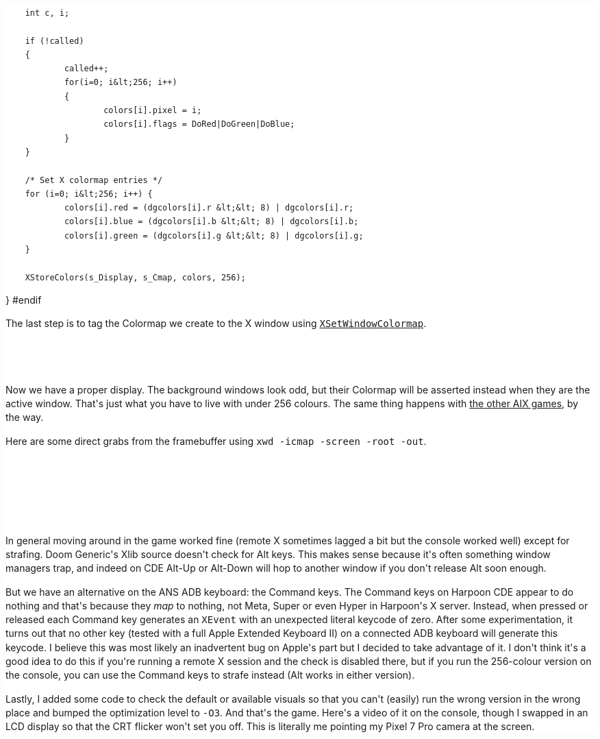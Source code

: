         int c, i;

        if (!called)
        {
                called++;
                for(i=0; i&lt;256; i++)
                {
                        colors[i].pixel = i;
                        colors[i].flags = DoRed|DoGreen|DoBlue;
                }
        }

        /* Set X colormap entries */
        for (i=0; i&lt;256; i++) {
                colors[i].red = (dgcolors[i].r &lt;&lt; 8) | dgcolors[i].r;
                colors[i].blue = (dgcolors[i].b &lt;&lt; 8) | dgcolors[i].b;
                colors[i].green = (dgcolors[i].g &lt;&lt; 8) | dgcolors[i].g;
        }

        XStoreColors(s_Display, s_Cmap, colors, 256);
}
#endif
</pre></div>
<p>
The last step is to tag the Colormap we create to the X window using <tt><a href="https://tronche.com/gui/x/xlib/window/XSetWindowColormap.html">XSetWindowColormap</a></tt>.

<div class="separator" style="clear: both;"><a href="https://blogger.googleusercontent.com/img/b/R29vZ2xl/AVvXsEjb5vFSlIJZSfKzve2_qwUnW12HEPNs_tt-PprATbBFOBeYofLmHzVjFP6r_N40_ky4aJi1H-2jqImDrazGdE_fZYzVeRwjQ-CYIy9JkIFPkoHTD8Wn_YmKzdJByS80elBTfOIbEtl56wZiFW_aSOx8vKPiYmKSq3Wq1eFw9uuRdA3GGg-BnKNsW9Ci2L0/s4080/PXL_20250527_222629616.LONG_EXPOSURE-01.COVER.jpg" style="display: block; padding: 1em 0; text-align: center; "><img alt="" border="0" height="320" data-original-height="4080" data-original-width="3072" src="https://blogger.googleusercontent.com/img/b/R29vZ2xl/AVvXsEjb5vFSlIJZSfKzve2_qwUnW12HEPNs_tt-PprATbBFOBeYofLmHzVjFP6r_N40_ky4aJi1H-2jqImDrazGdE_fZYzVeRwjQ-CYIy9JkIFPkoHTD8Wn_YmKzdJByS80elBTfOIbEtl56wZiFW_aSOx8vKPiYmKSq3Wq1eFw9uuRdA3GGg-BnKNsW9Ci2L0/s320/PXL_20250527_222629616.LONG_EXPOSURE-01.COVER.jpg"/></a></div>

Now we have a proper display. The background windows look odd, but their Colormap will be asserted instead when they are the active window. That's just what you have to live with under 256 colours. The same thing happens with <a href="http://www.floodgap.com/retrobits/ans/shots/">the other AIX games</a>, by the way.
<p>
Here are some direct grabs from the framebuffer using <tt>xwd -icmap -screen -root -out</tt>.

<div class="separator" style="clear: both;"><a href="https://blogger.googleusercontent.com/img/b/R29vZ2xl/AVvXsEi-ts3eYOz8_NnVkhuYXqfZ6eq0VgCrRY-maCTInYO3j4hVG6UqO3A0Iz3GSglw9VxonjQzMn_tPm-fNNL_XeopcgR7bXTnSP22DzkY1BTd6eQ5sHamk8LLvhJ9XoNpDy7idifBkJvNm-7-nCsBE2aTL4syx0Hv9c1CefEbKlnNUk75IxvFC_RSCcRmC7Q/s1024/doom.png" style="display: block; padding: 1em 0; text-align: center; "><img alt="" border="0" width="320" data-original-height="768" data-original-width="1024" src="https://blogger.googleusercontent.com/img/b/R29vZ2xl/AVvXsEi-ts3eYOz8_NnVkhuYXqfZ6eq0VgCrRY-maCTInYO3j4hVG6UqO3A0Iz3GSglw9VxonjQzMn_tPm-fNNL_XeopcgR7bXTnSP22DzkY1BTd6eQ5sHamk8LLvhJ9XoNpDy7idifBkJvNm-7-nCsBE2aTL4syx0Hv9c1CefEbKlnNUk75IxvFC_RSCcRmC7Q/s320/doom.png"/></a></div><div class="separator" style="clear: both;"><a href="https://blogger.googleusercontent.com/img/b/R29vZ2xl/AVvXsEhhSJUt7R2Hpt8oRjDIxiwMp2nq08LTuaUJhT1YJ3ybqjT8Glmm3WJUlXunKi4jkyi78QyWqlGtEjZ1buMO3dMN2qpBRCOOIkvO6TwLF84EKMsEWUFQE55KYZkYz4PjnUEbZK7ku1C3uLtxTcqBCMAZoLFuhb0Ig65D9ScyDD3lHd5HdyoHhXvup_www98/s1024/readthis.png" style="display: block; padding: 1em 0; text-align: center; "><img alt="" border="0" width="320" data-original-height="768" data-original-width="1024" src="https://blogger.googleusercontent.com/img/b/R29vZ2xl/AVvXsEhhSJUt7R2Hpt8oRjDIxiwMp2nq08LTuaUJhT1YJ3ybqjT8Glmm3WJUlXunKi4jkyi78QyWqlGtEjZ1buMO3dMN2qpBRCOOIkvO6TwLF84EKMsEWUFQE55KYZkYz4PjnUEbZK7ku1C3uLtxTcqBCMAZoLFuhb0Ig65D9ScyDD3lHd5HdyoHhXvup_www98/s320/readthis.png"/></a></div>

In general moving around in the game worked fine (remote X sometimes lagged a bit but the console worked well) except for strafing. Doom Generic's Xlib source doesn't check for Alt keys. This makes sense because it's often something window managers trap, and indeed on CDE Alt-Up or Alt-Down will hop to another window if you don't release Alt soon enough.
<p>
But we have an alternative on the ANS ADB keyboard: the Command keys. The Command keys on Harpoon CDE appear to do nothing and that's because they <em>map</em> to nothing, not Meta, Super or even Hyper in Harpoon's X server. Instead, when pressed or released each Command key generates an <tt>XEvent</tt> with an unexpected literal keycode of zero. After some experimentation, it turns out that no other key (tested with a full Apple Extended Keyboard II) on a connected ADB keyboard will generate this keycode. I believe this was most likely an inadvertent bug on Apple's part but I decided to take advantage of it. I don't think it's a good idea to do this if you're running a remote X session and the check is disabled there, but if you run the 256-colour version on the console, you can use the Command keys to strafe instead (Alt works in either version).
<p>
Lastly, I added some code to check the default or available visuals so that you can't (easily) run the wrong version in the wrong place and bumped the optimization level to <tt>-O3</tt>. And that's the game. Here's a video of it on the console, though I swapped in an LCD display so that the CRT flicker won't set you off. This is literally me pointing my Pixel 7 Pro camera at the screen.
<p>
<div class="separator" style="clear: both; text-align: center;"><iframe allowfullscreen='allowfullscreen' webkitallowfullscreen='webkitallowfullscreen' mozallowfullscreen='mozallowfullscreen' width='320' height='266' src='https://www.blogger.com/video.g?token=AD6v5dyIsAfp1doUhfZnPITGiDCvACIGJLK-dHCP5GvaCEHwW4qytmgJPfEk0dtf1ZkE9FKg06-7KRo18y8cHGeqsQ' class='b-hbp-video b-uploaded' frameborder='0'></iframe></div>
<p>